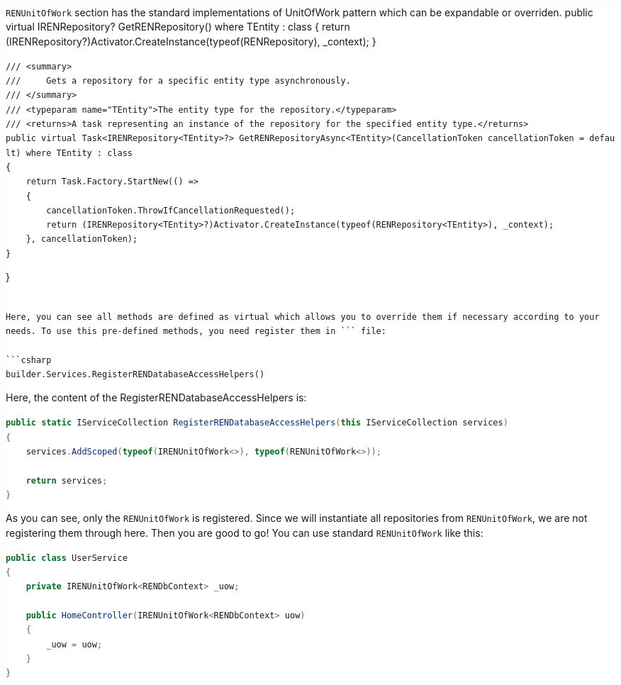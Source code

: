 ```RENUnitOfWork``` section has the standard implementations of UnitOfWork pattern which can be expandable or overriden.
    public virtual IRENRepository<TEntity>? GetRENRepository<TEntity>() where TEntity : class
    {
        return (IRENRepository<TEntity>?)Activator.CreateInstance(typeof(RENRepository<TEntity>), _context);
    }

    /// <summary>
    ///     Gets a repository for a specific entity type asynchronously.
    /// </summary>
    /// <typeparam name="TEntity">The entity type for the repository.</typeparam>
    /// <returns>A task representing an instance of the repository for the specified entity type.</returns>
    public virtual Task<IRENRepository<TEntity>?> GetRENRepositoryAsync<TEntity>(CancellationToken cancellationToken = default) where TEntity : class
    {
        return Task.Factory.StartNew(() =>
        {
            cancellationToken.ThrowIfCancellationRequested();
            return (IRENRepository<TEntity>?)Activator.CreateInstance(typeof(RENRepository<TEntity>), _context);
        }, cancellationToken);
    }
}
```

Here, you can see all methods are defined as virtual which allows you to override them if necessary according to your
needs. To use this pre-defined methods, you need register them in ``` file:

```csharp
builder.Services.RegisterRENDatabaseAccessHelpers()
```

Here, the content of the RegisterRENDatabaseAccessHelpers is:

```csharp
public static IServiceCollection RegisterRENDatabaseAccessHelpers(this IServiceCollection services)
{
    services.AddScoped(typeof(IRENUnitOfWork<>), typeof(RENUnitOfWork<>));
    
    return services;
}
```

As you can see, only the ```RENUnitOfWork``` is registered. Since we will instantiate all repositories
from ```RENUnitOfWork```, we are not registering them through here.
Then you are good to go! You can use standard ```RENUnitOfWork``` like this:

```csharp
public class UserService
{
    private IRENUnitOfWork<RENDbContext> _uow;

    public HomeController(IRENUnitOfWork<RENDbContext> uow)
    {
        _uow = uow;
    }
}
```
